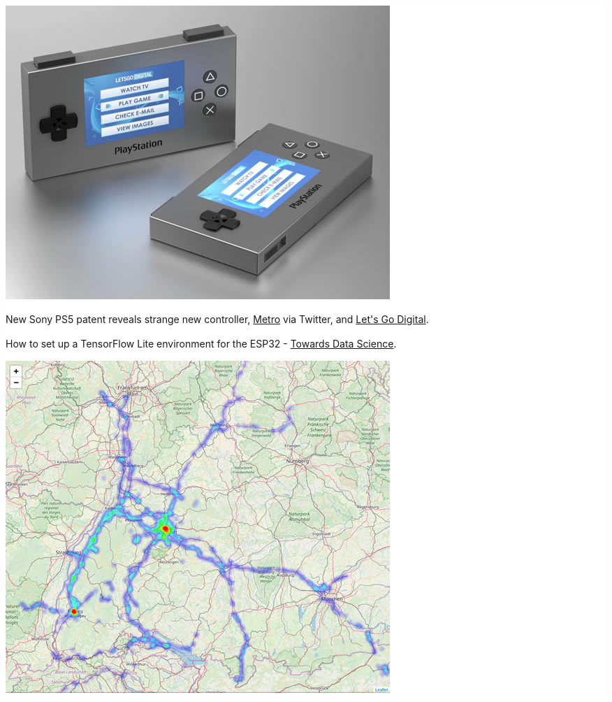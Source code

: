 [![Sony](../assets/12102019/121019playstation-dualshock-5-770x588.jpg)](https://metro.co.uk/2019/12/06/new-sony-playstation-5-patent-new-controller-11294746/)

New Sony PS5 patent reveals strange new controller, [Metro](https://metro.co.uk/2019/12/06/new-sony-playstation-5-patent-new-controller-11294746/) via Twitter, and [Let's Go Digital](https://nl.letsgodigital.org/spelcomputers-games/sony-playstation-dualshock-5-game-controller-features/).

How to set up a TensorFlow Lite environment for the ESP32 - [Towards Data Science](https://towardsdatascience.com/tensorflow-meet-the-esp32-3ac36d7f32c7).

[![heatmap](../assets/12102019/121019map.png)](https://github.com/luka1199/geo-heatmap)

